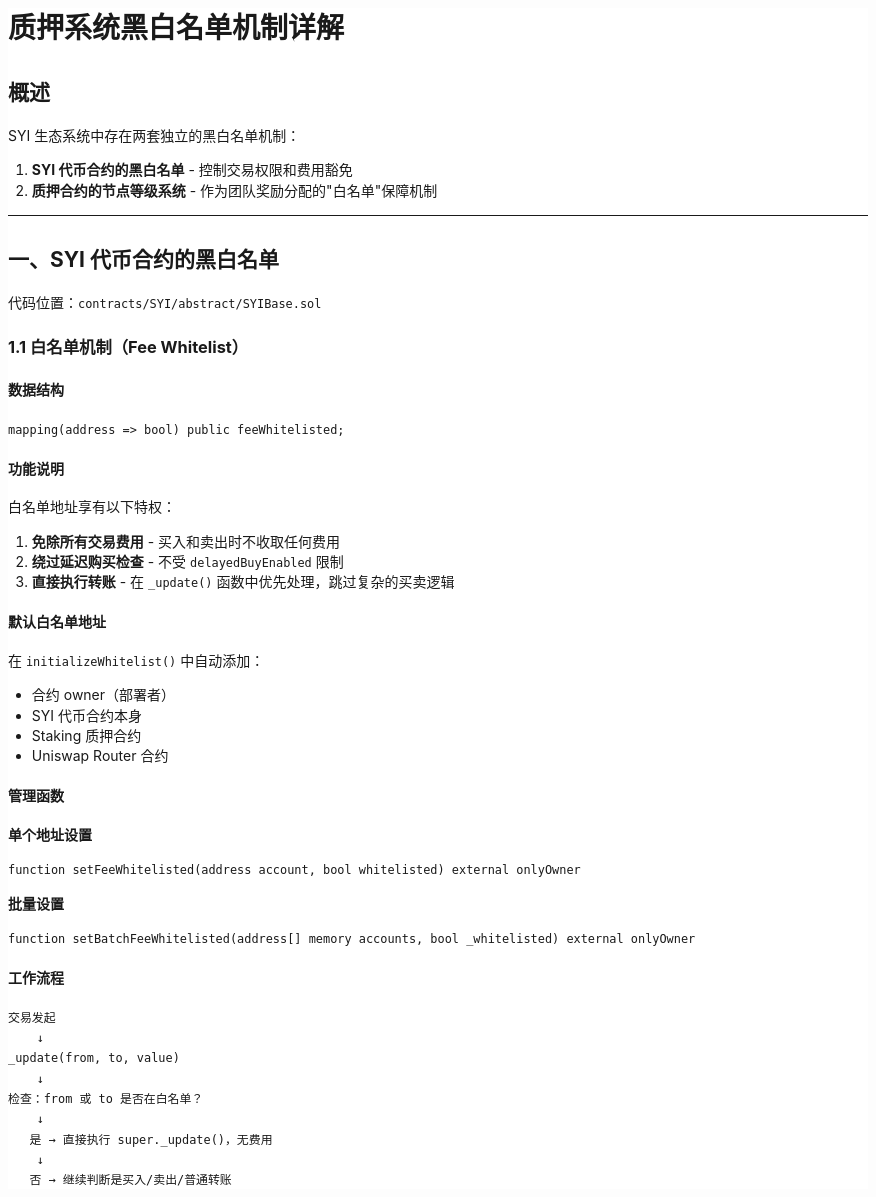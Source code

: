 # 质押系统黑白名单机制详解

## 概述

SYI 生态系统中存在两套独立的黑白名单机制：
1. **SYI 代币合约的黑白名单** - 控制交易权限和费用豁免
2. **质押合约的节点等级系统** - 作为团队奖励分配的"白名单"保障机制

---

## 一、SYI 代币合约的黑白名单

代码位置：`contracts/SYI/abstract/SYIBase.sol`

### 1.1 白名单机制（Fee Whitelist）

#### 数据结构
```solidity
mapping(address => bool) public feeWhitelisted;
```

#### 功能说明
白名单地址享有以下特权：
1. **免除所有交易费用** - 买入和卖出时不收取任何费用
2. **绕过延迟购买检查** - 不受 `delayedBuyEnabled` 限制
3. **直接执行转账** - 在 `_update()` 函数中优先处理，跳过复杂的买卖逻辑

#### 默认白名单地址
在 `initializeWhitelist()` 中自动添加：
- 合约 owner（部署者）
- SYI 代币合约本身
- Staking 质押合约
- Uniswap Router 合约

#### 管理函数

**单个地址设置**
```solidity
function setFeeWhitelisted(address account, bool whitelisted) external onlyOwner
```

**批量设置**
```solidity
function setBatchFeeWhitelisted(address[] memory accounts, bool _whitelisted) external onlyOwner
```

#### 工作流程

```
交易发起
    ↓
_update(from, to, value)
    ↓
检查：from 或 to 是否在白名单？
    ↓
   是 → 直接执行 super._update()，无费用
    ↓
   否 → 继续判断是买入/卖出/普通转账
```
